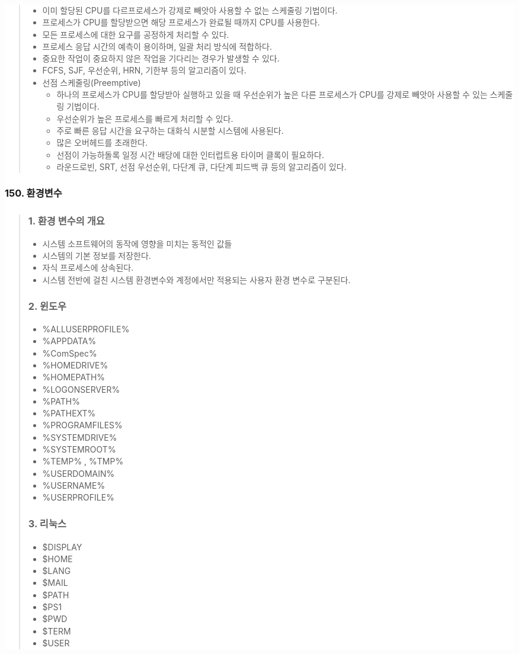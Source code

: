 >   - 이미 할당된 CPU를 다르프로세스가 강제로 빼앗아 사용할 수 없는 스케줄링 기법이다.
>   - 프로세스가 CPU를 할당받으면 해당 프로세스가 완료될 때까지 CPU를 사용한다.
>   - 모든 프로세스에 대한 요구를 공정하게 처리할 수 있다.
>   - 프로세스 응답 시간의 예측이 용이하며, 일괄 처리 방식에 적합하다.
>   - 중요한 작업이 중요하지 않은 작업을 기다리는 경우가 발생할 수 있다.
>   - FCFS, SJF, 우선순위, HRN, 기한부 등의 알고리즘이 있다.
> - 선점 스케줄링(Preemptive)
>   - 하나의 프로세스가 CPU를 할당받아 실행하고 있을 때 우선순위가 높은 다른 프로세스가 CPU를 강제로 빼앗아 사용할 수 있는 스케줄링 기법이다.
>   - 우선순위가 높은 프로세스를 빠르게 처리할 수 있다.
>   - 주로 빠른 응답 시간을 요구하는 대화식 시분할 시스템에 사용된다.
>   - 많은 오버헤드를 초래한다.
>   - 선점이 가능하돌록 일정 시간 배당에 대한 인터럽트용 타이머 클록이 필요하다.
>   - 라운드로빈, SRT, 선점 우선순위, 다단계 큐, 다단계 피드백 큐 등의 알고리즘이 있다.

### 150. 환경변수

> ### 1. 환경 변수의 개요
>
> - 시스템 소프트웨어의 동작에 영향을 미치는 동적인 값들
> - 시스템의 기본 정보를 저장한다.
> - 자식 프로세스에 상속된다.
> - 시스템 전반에 걸친 시스템 환경변수와 계정에서만 적용되는 사용자 환경 변수로 구분된다.
>
> ### 2. 윈도우
>
> - %ALLUSERPROFILE%
> - %APPDATA%
> - %ComSpec%
> - %HOMEDRIVE%
> - %HOMEPATH%
> - %LOGONSERVER%
> - %PATH%
> - %PATHEXT%
> - %PROGRAMFILES%
> - %SYSTEMDRIVE%
> - %SYSTEMROOT%
> - %TEMP% , %TMP%
> - %USERDOMAIN%
> - %USERNAME%
> - %USERPROFILE%
>
> ### 3. 리눅스
>
> - $DISPLAY
> - $HOME
> - $LANG
> - $MAIL
> - $PATH
> - $PS1
> - $PWD
> - $TERM
> - $USER
